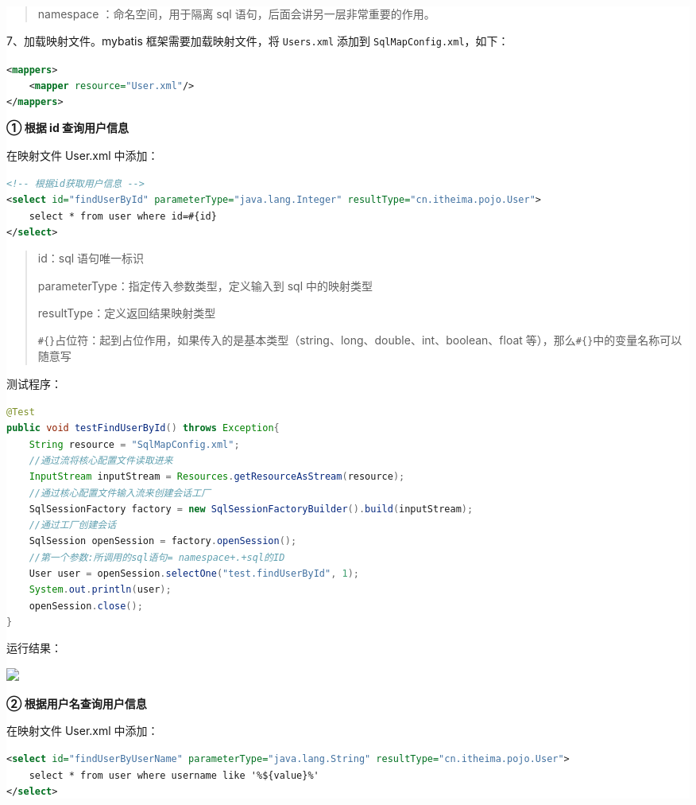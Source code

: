 > namespace ：命名空间，用于隔离 sql 语句，后面会讲另一层非常重要的作用。

7、加载映射文件。mybatis 框架需要加载映射文件，将 `Users.xml` 添加到 `SqlMapConfig.xml`，如下：

``` xml
<mappers>
    <mapper resource="User.xml"/>
</mappers>
```

**① 根据 id 查询用户信息**

在映射文件 User.xml 中添加：

``` xml
<!-- 根据id获取用户信息 -->
<select id="findUserById" parameterType="java.lang.Integer" resultType="cn.itheima.pojo.User">
    select * from user where id=#{id}
</select>
```

> id：sql 语句唯一标识
>
> parameterType：指定传入参数类型，定义输入到 sql 中的映射类型
>
> resultType：定义返回结果映射类型
>
> `#{}`占位符：起到占位作用，如果传入的是基本类型（string、long、double、int、boolean、float 等），那么`#{}`中的变量名称可以随意写

测试程序：

``` java
@Test
public void testFindUserById() throws Exception{
    String resource = "SqlMapConfig.xml";
    //通过流将核心配置文件读取进来
    InputStream inputStream = Resources.getResourceAsStream(resource);
    //通过核心配置文件输入流来创建会话工厂
    SqlSessionFactory factory = new SqlSessionFactoryBuilder().build(inputStream);
    //通过工厂创建会话
    SqlSession openSession = factory.openSession();
    //第一个参数:所调用的sql语句= namespace+.+sql的ID
    User user = openSession.selectOne("test.findUserById", 1);
    System.out.println(user);
    openSession.close();
}
```

运行结果：

![](https://img-1256179949.cos.ap-shanghai.myqcloud.com/18-8-25-32847645.jpg)

**② 根据用户名查询用户信息**

在映射文件 User.xml 中添加：

``` xml
<select id="findUserByUserName" parameterType="java.lang.String" resultType="cn.itheima.pojo.User">
    select * from user where username like '%${value}%'
</select>
```
